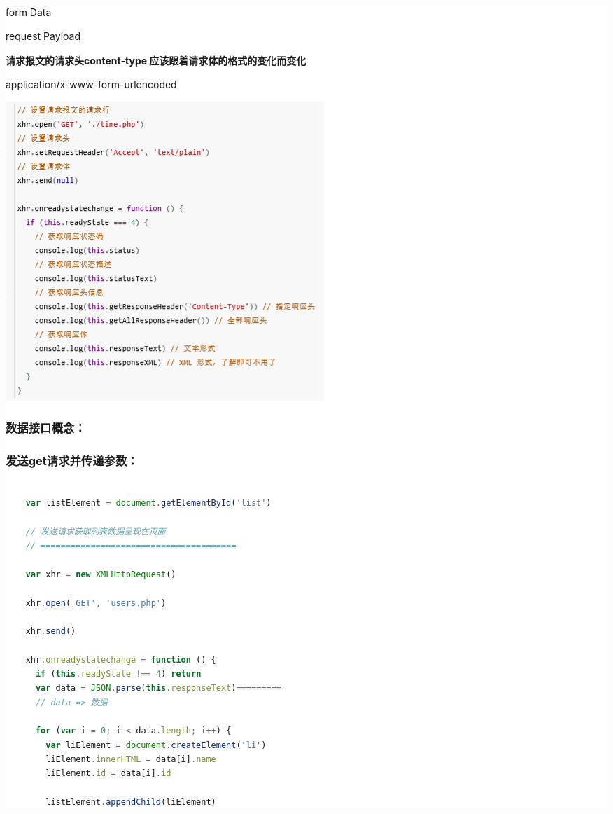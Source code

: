 form Data

request Payload



**请求报文的请求头content-type  应该跟着请求体的格式的变化而变化**

application/x-www-form-urlencoded 

![1556527277080](assets/1556527277080.png)



### 数据接口概念：

#### 

### 发送get请求并传递参数：



```js

    var listElement = document.getElementById('list')

    // 发送请求获取列表数据呈现在页面
    // =======================================

    var xhr = new XMLHttpRequest()

    xhr.open('GET', 'users.php')

    xhr.send()

    xhr.onreadystatechange = function () {
      if (this.readyState !== 4) return
      var data = JSON.parse(this.responseText)=========
      // data => 数据

      for (var i = 0; i < data.length; i++) {
        var liElement = document.createElement('li')
        liElement.innerHTML = data[i].name
        liElement.id = data[i].id

        listElement.appendChild(liElement)

```